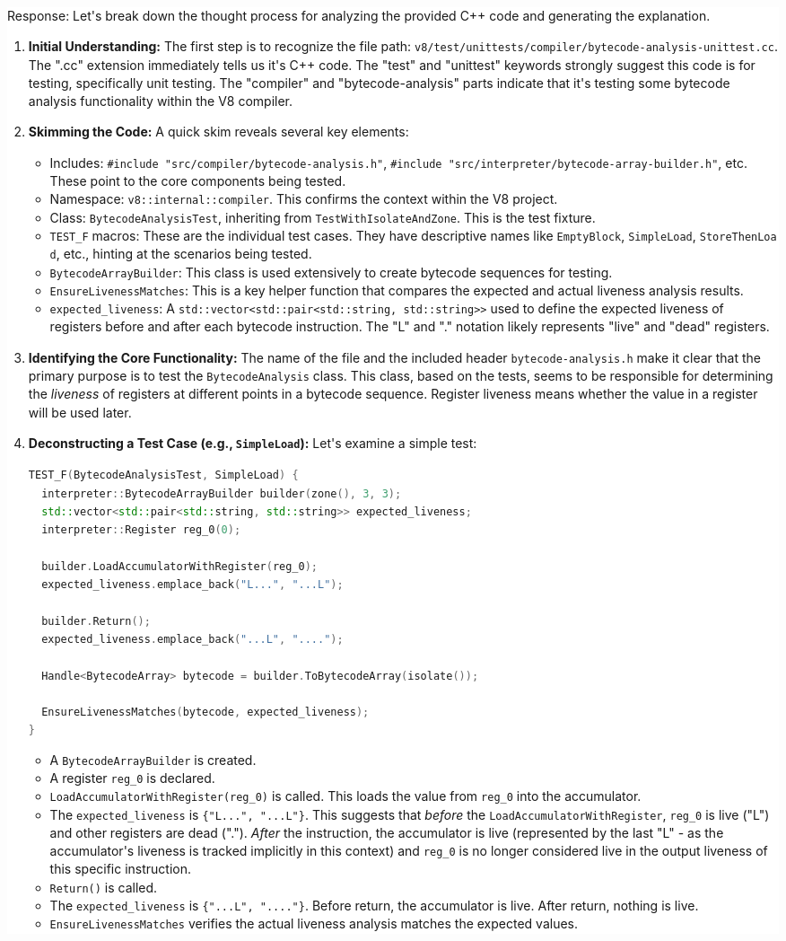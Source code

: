 Response:
Let's break down the thought process for analyzing the provided C++ code and generating the explanation.

1. **Initial Understanding:** The first step is to recognize the file path: `v8/test/unittests/compiler/bytecode-analysis-unittest.cc`. The ".cc" extension immediately tells us it's C++ code. The "test" and "unittest" keywords strongly suggest this code is for testing, specifically unit testing. The "compiler" and "bytecode-analysis" parts indicate that it's testing some bytecode analysis functionality within the V8 compiler.

2. **Skimming the Code:**  A quick skim reveals several key elements:
    * Includes: `#include "src/compiler/bytecode-analysis.h"`, `#include "src/interpreter/bytecode-array-builder.h"`, etc. These point to the core components being tested.
    * Namespace: `v8::internal::compiler`. This confirms the context within the V8 project.
    * Class: `BytecodeAnalysisTest`, inheriting from `TestWithIsolateAndZone`. This is the test fixture.
    * `TEST_F` macros: These are the individual test cases. They have descriptive names like `EmptyBlock`, `SimpleLoad`, `StoreThenLoad`, etc., hinting at the scenarios being tested.
    * `BytecodeArrayBuilder`: This class is used extensively to create bytecode sequences for testing.
    * `EnsureLivenessMatches`: This is a key helper function that compares the expected and actual liveness analysis results.
    * `expected_liveness`:  A `std::vector<std::pair<std::string, std::string>>` used to define the expected liveness of registers before and after each bytecode instruction. The "L" and "." notation likely represents "live" and "dead" registers.

3. **Identifying the Core Functionality:** The name of the file and the included header `bytecode-analysis.h` make it clear that the primary purpose is to test the `BytecodeAnalysis` class. This class, based on the tests, seems to be responsible for determining the *liveness* of registers at different points in a bytecode sequence. Register liveness means whether the value in a register will be used later.

4. **Deconstructing a Test Case (e.g., `SimpleLoad`):** Let's examine a simple test:
    ```c++
    TEST_F(BytecodeAnalysisTest, SimpleLoad) {
      interpreter::BytecodeArrayBuilder builder(zone(), 3, 3);
      std::vector<std::pair<std::string, std::string>> expected_liveness;
      interpreter::Register reg_0(0);

      builder.LoadAccumulatorWithRegister(reg_0);
      expected_liveness.emplace_back("L...", "...L");

      builder.Return();
      expected_liveness.emplace_back("...L", "....");

      Handle<BytecodeArray> bytecode = builder.ToBytecodeArray(isolate());

      EnsureLivenessMatches(bytecode, expected_liveness);
    }
    ```
    * A `BytecodeArrayBuilder` is created.
    * A register `reg_0` is declared.
    * `LoadAccumulatorWithRegister(reg_0)` is called. This loads the value from `reg_0` into the accumulator.
    * The `expected_liveness` is `{"L...", "...L"}`. This suggests that *before* the `LoadAccumulatorWithRegister`, `reg_0` is live ("L") and other registers are dead ("."). *After* the instruction, the accumulator is live (represented by the last "L" - as the accumulator's liveness is tracked implicitly in this context) and `reg_0` is no longer considered live in the output liveness of this specific instruction.
    * `Return()` is called.
    * The `expected_liveness` is `{"...L", "...."}`. Before return, the accumulator is live. After return, nothing is live.
    * `EnsureLivenessMatches` verifies the actual liveness analysis matches the expected values.
